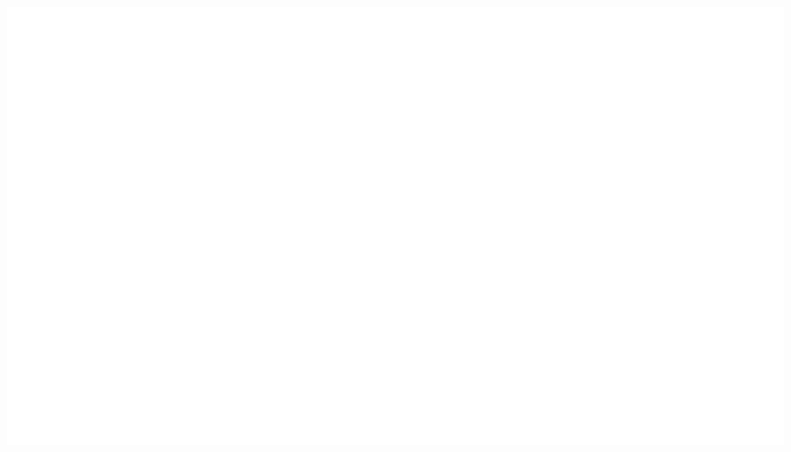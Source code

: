 <div style="position: relative; padding-bottom: 56.25%; overflow: hidden"><iframe src="https://www.youtube.com/embed/ynGkPAAbADY" frameborder="0" allow="accelerometer; autoplay; clipboard-write; encrypted-media; gyroscope; picture-in-picture; web-share" allowfullscreen style="position: absolute; top: 0; left: 0; width: 100%; height: 100%;"></iframe>
</div>